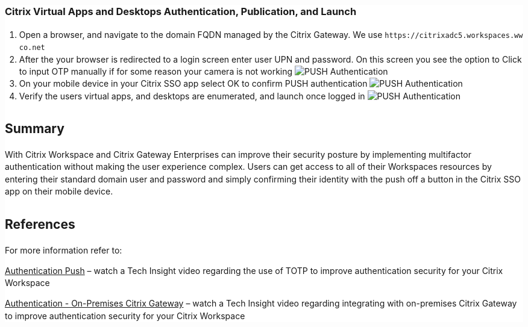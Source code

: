 ### Citrix Virtual Apps and Desktops Authentication, Publication, and Launch

1.  Open a browser, and navigate to the domain FQDN managed by the Citrix Gateway. We use `https://citrixadc5.workspaces.wwco.net`
1.  After the your browser is redirected to a login screen enter user UPN and password. On this screen you see the option to Click to input OTP manually if for some reason your camera is not working
![PUSH Authentication](/en-us/tech-zone/learn/media/poc-guides_nfactor-citrix-gateway-push-token_regldaplogin1f.png)
1.  On your mobile device in your Citrix SSO app select OK to confirm PUSH authentication
![PUSH Authentication](/en-us/tech-zone/learn/media/poc-guides_nfactor-citrix-gateway-push-token_regssoaccept.png)
1.  Verify the users virtual apps, and desktops are enumerated, and launch once logged in
![PUSH Authentication](/en-us/tech-zone/learn/media/poc-guides_nfactor-citrix-gateway-push-token_cvadlogin.png)

## Summary

With Citrix Workspace and Citrix Gateway Enterprises can improve their security posture by implementing multifactor authentication without making the user experience complex. Users can get access to all of their Workspaces resources by entering their standard domain user and password and simply confirming their identity with the push off a button in the Citrix SSO app on their mobile device.

## References

For more information refer to:

[Authentication Push](/en-us/tech-zone/learn/tech-insights/authentication-push.html) – watch a Tech Insight video regarding the use of TOTP to improve authentication security for your Citrix Workspace

[Authentication - On-Premises Citrix Gateway](/en-us/tech-zone/learn/tech-insights/gateway-idp.html) – watch a Tech Insight video regarding integrating with on-premises Citrix Gateway to improve authentication security for your Citrix Workspace
